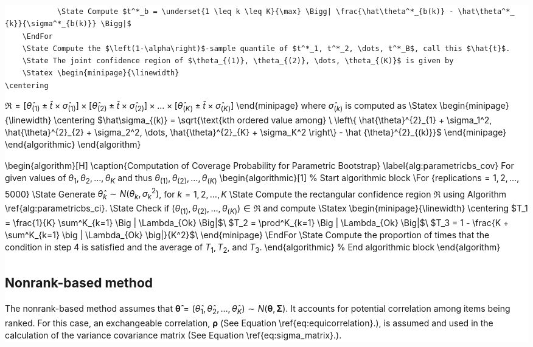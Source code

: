 				\State Compute $t^*_b = \underset{1 \leq k \leq K}{\max} \Bigg| \frac{\hat\theta^*_{b(k)} - \hat\theta^*_{k}}{\sigma^*_{b(k)}} \Bigg|$
		\EndFor
		\State Compute the $\left(1-\alpha\right)$-sample quantile of $t^*_1, t^*_2, \dots, t^*_B$, call this $\hat{t}$.
		\State The joint confidence region of $\theta_{(1)}, \theta_{(2)}, \dots, \theta_{(K)}$ is given by 
		\Statex \begin{minipage}{\linewidth}
    \centering
$\mathfrak{R} = \left[ \hat\theta_{(1)} \pm \hat t \times \hat\sigma_{(1)}  \right] \times \left[ \hat\theta_{(2)} \pm \hat t \times \hat\sigma_{(2)}  \right] \times \dots \times \left[ \hat\theta_{(K)} \pm \hat t \times \hat\sigma_{(K)}  \right]$
    \end{minipage}
		 where $\hat \sigma_{(k)}$ is computed as
		\Statex \begin{minipage}{\linewidth}
    \centering
$\hat\sigma_{(k)} = \sqrt{\text{kth ordered value among} \ \left\{ \hat{\theta}^{2}_{1} + \sigma_1^2, \hat{\theta}^{2}_{2} + \sigma_2^2, \dots, \hat{\theta}^{2}_{K} + \sigma_K^2 \right\} - \hat {\theta}^{2}_{(k)}}$
\end{minipage}
	\end{algorithmic} 
\end{algorithm}



\begin{algorithm}[H]
	\caption{Computation of Coverage Probability for Parametric Bootstrap} 
	\label{alg:parametricbs_cov}
	For given values of $\theta_1, \theta_2, \dots, \theta_K$ and thus $\theta_{(1)}, \theta_{(2)}, \dots, \theta_{(K)}$
	\begin{algorithmic}[1] % Start algorithmic block
			\For {$\text{replications} = 1, 2, \dots, 5000$}
    		\State Generate $\hat\theta_k \sim N(\theta_k, \sigma^2_k)$, for $k = 1, 2, \dots, K$
    		\State Compute the rectangular confidence region $\mathfrak{R}$ using Algorithm \ref{alg:parametricbs_ci}.
    		\State Check if $\left( \theta_{(1)}, \theta_{(2)}, \dots, \theta_{(K)}\right) \in \mathfrak{R}$ and compute 
    		\Statex \begin{minipage}{\linewidth}
        \centering
    		$T_1 = \frac{1}{K} \sum^K_{k=1} \Big | \Lambda_{Ok} \Big|$\\
    		$T_2 = \prod^K_{k=1} \Big | \Lambda_{Ok} \Big|$\\
    		$T_3 = 1 - \frac{K + \sum^K_{k=1} \big | \Lambda_{Ok} \big|}{K^2}$\\
    		\end{minipage}
    	\EndFor
    \State Compute the proportion of times that the condition in step 4 is satisfied and the average of $T_1, T_2$, and $T_3$.
	\end{algorithmic} % End algorithmic block
\end{algorithm}


## Nonrank-based method

The nonrank-based method assumes that $\boldsymbol{\hat\theta} = \left(\hat\theta_1, \hat\theta_2, \dots, \hat\theta_K\right) \sim N \left( \boldsymbol{\theta}, \boldsymbol{\Sigma}\right)$. It accounts for potential correlation among items being ranked. For this case, an exchangeable correlation, $\boldsymbol{\rho}$ (See Equation \ref{eq:equicorrelation}.), is assumed and used in the calculation of the variance covariance matrix (See Equation \ref{eq:sigma_matrix}.).
